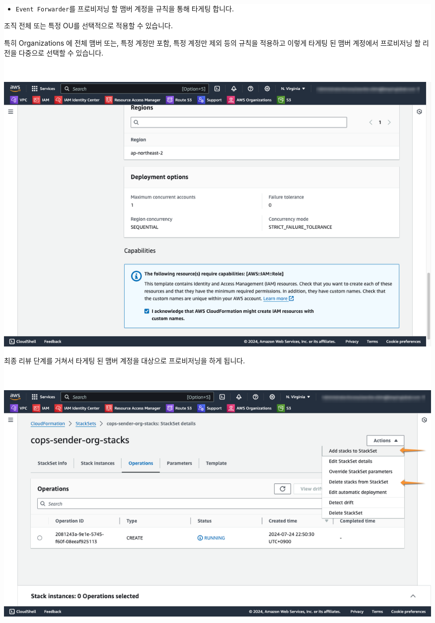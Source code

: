 - `Event Forwarder`를 프로비저닝 할 맴버 계정을 규칙을 통해 타게팅 합니다.

조직 전체 또는 특정 OU를 선택적으로 적용할 수 있습니다.

특히 Organizations 에 전체 맴버 또는, 특정 계정만 포함, 특정 계정만 제외 등의 규칙을 적용하고 이렇게 타게팅 된 맴버 계정에서 
프로비저닝 할 리전을 다중으로 선택할 수 있습니다.   

<br>

![img_5.png](/assets%2Fimages%2F24q3%2Fimg_5.png)

최종 리뷰 단계를 거쳐서 타게팅 된 맴버 계정을 대상으로 프로비저닝을 하게 됩니다.

<br>

![img_6.png](/assets%2Fimages%2F24q3%2Fimg_6.png)
